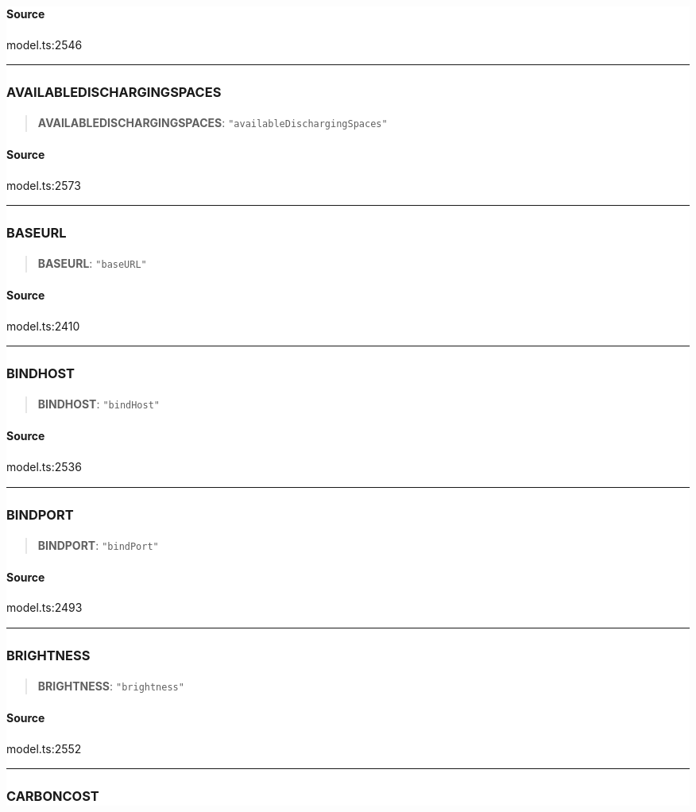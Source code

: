 #### Source

model.ts:2546

***

### AVAILABLEDISCHARGINGSPACES

> **AVAILABLEDISCHARGINGSPACES**: `"availableDischargingSpaces"`

#### Source

model.ts:2573

***

### BASEURL

> **BASEURL**: `"baseURL"`

#### Source

model.ts:2410

***

### BINDHOST

> **BINDHOST**: `"bindHost"`

#### Source

model.ts:2536

***

### BINDPORT

> **BINDPORT**: `"bindPort"`

#### Source

model.ts:2493

***

### BRIGHTNESS

> **BRIGHTNESS**: `"brightness"`

#### Source

model.ts:2552

***

### CARBONCOST
